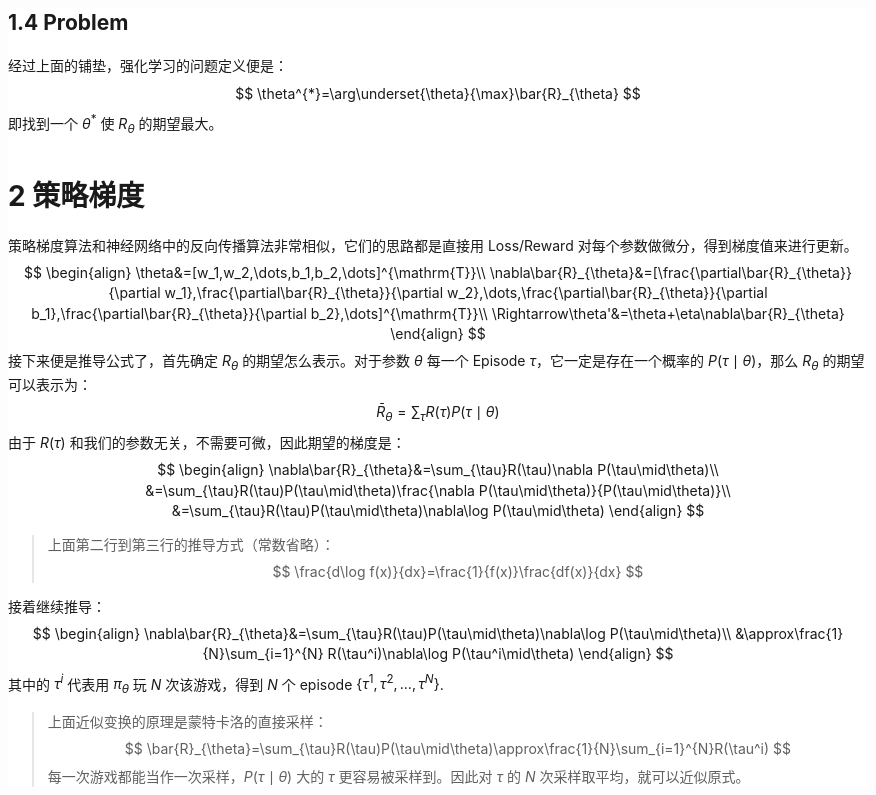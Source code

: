 ## 1.4 Problem

经过上面的铺垫，强化学习的问题定义便是：
$$
\theta^{*}=\arg\underset{\theta}{\max}\bar{R}_{\theta}
$$
即找到一个 $\theta^*$ 使 $R_{\theta}$ 的期望最大。

# 2 策略梯度

策略梯度算法和神经网络中的反向传播算法非常相似，它们的思路都是直接用 Loss/Reward 对每个参数做微分，得到梯度值来进行更新。
$$
\begin{align}
\theta&=[w_1,w_2,\dots,b_1,b_2,\dots]^{\mathrm{T}}\\
\nabla\bar{R}_{\theta}&=[\frac{\partial\bar{R}_{\theta}}{\partial w_1},\frac{\partial\bar{R}_{\theta}}{\partial w_2},\dots,\frac{\partial\bar{R}_{\theta}}{\partial b_1},\frac{\partial\bar{R}_{\theta}}{\partial b_2},\dots]^{\mathrm{T}}\\
\Rightarrow\theta'&=\theta+\eta\nabla\bar{R}_{\theta}
\end{align}
$$
接下来便是推导公式了，首先确定 $R_\theta$ 的期望怎么表示。对于参数 $\theta$ 每一个 Episode $\tau$，它一定是存在一个概率的 $P(\tau\mid\theta)$，那么 $R_\theta$ 的期望可以表示为：
$$
\bar{R}_{\theta}=\sum_{\tau}R(\tau)P(\tau\mid\theta)
$$
由于 $R(\tau)$ 和我们的参数无关，不需要可微，因此期望的梯度是：
$$
\begin{align}
\nabla\bar{R}_{\theta}&=\sum_{\tau}R(\tau)\nabla P(\tau\mid\theta)\\
&=\sum_{\tau}R(\tau)P(\tau\mid\theta)\frac{\nabla P(\tau\mid\theta)}{P(\tau\mid\theta)}\\
&=\sum_{\tau}R(\tau)P(\tau\mid\theta)\nabla\log P(\tau\mid\theta)
\end{align}
$$

> 上面第二行到第三行的推导方式（常数省略）：
> $$
> \frac{d\log f(x)}{dx}=\frac{1}{f(x)}\frac{df(x)}{dx}
> $$

接着继续推导：
$$
\begin{align}
\nabla\bar{R}_{\theta}&=\sum_{\tau}R(\tau)P(\tau\mid\theta)\nabla\log P(\tau\mid\theta)\\
&\approx\frac{1}{N}\sum_{i=1}^{N} R(\tau^i)\nabla\log P(\tau^i\mid\theta)
\end{align}
$$
其中的 $\tau^i$ 代表用 $\pi_\theta$ 玩 $N$ 次该游戏，得到 $N$ 个 episode $\{\tau^1,\tau^2,\dots,\tau^N\}$.

> 上面近似变换的原理是蒙特卡洛的直接采样：
> $$
> \bar{R}_{\theta}=\sum_{\tau}R(\tau)P(\tau\mid\theta)\approx\frac{1}{N}\sum_{i=1}^{N}R(\tau^i)
> $$
> 每一次游戏都能当作一次采样，$P(\tau\mid\theta)$ 大的 $\tau$ 更容易被采样到。因此对 $\tau$ 的 $N$ 次采样取平均，就可以近似原式。
